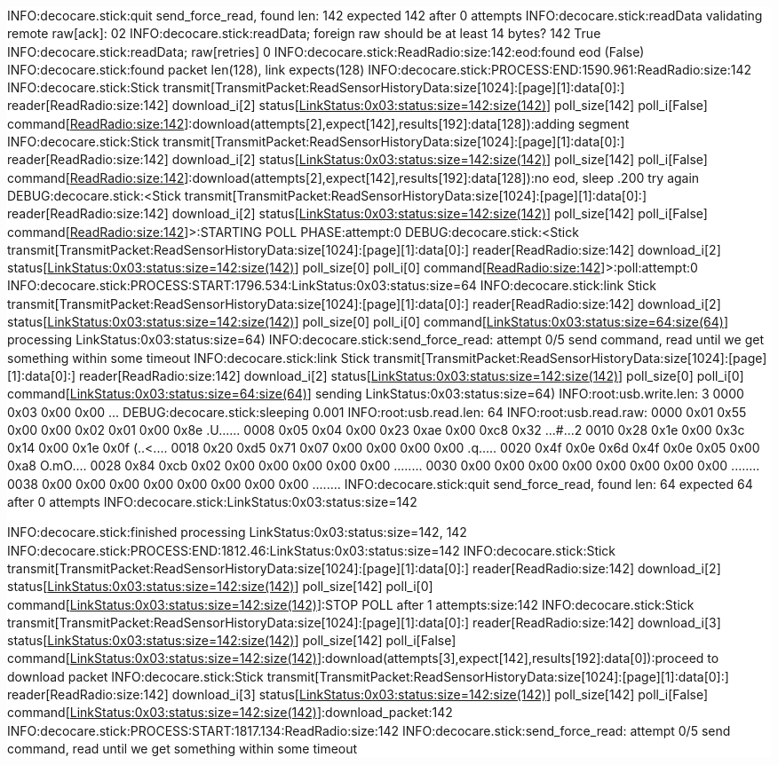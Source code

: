 INFO:decocare.stick:quit send_force_read, found len: 142 expected 142 after 0 attempts
INFO:decocare.stick:readData validating remote raw[ack]: 02
INFO:decocare.stick:readData; foreign raw should be at least 14 bytes? 142 True
INFO:decocare.stick:readData; raw[retries] 0
INFO:decocare.stick:ReadRadio:size:142:eod:found eod (False)
INFO:decocare.stick:found packet len(128), link expects(128)
INFO:decocare.stick:PROCESS:END:1590.961:ReadRadio:size:142
INFO:decocare.stick:Stick transmit[TransmitPacket:ReadSensorHistoryData:size[1024]:[page][1]:data[0]:] reader[ReadRadio:size:142] download_i[2] status[<LinkStatus:0x03:status:size=142:size(142)>] poll_size[142] poll_i[False] command[<ReadRadio:size:142>]:download(attempts[2],expect[142],results[192]:data[128]):adding segment
INFO:decocare.stick:Stick transmit[TransmitPacket:ReadSensorHistoryData:size[1024]:[page][1]:data[0]:] reader[ReadRadio:size:142] download_i[2] status[<LinkStatus:0x03:status:size=142:size(142)>] poll_size[142] poll_i[False] command[<ReadRadio:size:142>]:download(attempts[2],expect[142],results[192]:data[128]):no eod, sleep .200 try again
DEBUG:decocare.stick:<Stick transmit[TransmitPacket:ReadSensorHistoryData:size[1024]:[page][1]:data[0]:] reader[ReadRadio:size:142] download_i[2] status[<LinkStatus:0x03:status:size=142:size(142)>] poll_size[142] poll_i[False] command[<ReadRadio:size:142>]>:STARTING POLL PHASE:attempt:0
DEBUG:decocare.stick:<Stick transmit[TransmitPacket:ReadSensorHistoryData:size[1024]:[page][1]:data[0]:] reader[ReadRadio:size:142] download_i[2] status[<LinkStatus:0x03:status:size=142:size(142)>] poll_size[0] poll_i[0] command[<ReadRadio:size:142>]>:poll:attempt:0
INFO:decocare.stick:PROCESS:START:1796.534:LinkStatus:0x03:status:size=64
INFO:decocare.stick:link Stick transmit[TransmitPacket:ReadSensorHistoryData:size[1024]:[page][1]:data[0]:] reader[ReadRadio:size:142] download_i[2] status[<LinkStatus:0x03:status:size=142:size(142)>] poll_size[0] poll_i[0] command[<LinkStatus:0x03:status:size=64:size(64)>] processing LinkStatus:0x03:status:size=64)
INFO:decocare.stick:send_force_read: attempt 0/5 send command, read until we get something within some timeout
INFO:decocare.stick:link Stick transmit[TransmitPacket:ReadSensorHistoryData:size[1024]:[page][1]:data[0]:] reader[ReadRadio:size:142] download_i[2] status[<LinkStatus:0x03:status:size=142:size(142)>] poll_size[0] poll_i[0] command[<LinkStatus:0x03:status:size=64:size(64)>] sending LinkStatus:0x03:status:size=64)
INFO:root:usb.write.len: 3
0000   0x03 0x00 0x00                             ...
DEBUG:decocare.stick:sleeping 0.001
INFO:root:usb.read.len: 64
INFO:root:usb.read.raw:
0000   0x01 0x55 0x00 0x00 0x02 0x01 0x00 0x8e    .U......
0008   0x05 0x04 0x00 0x23 0xae 0x00 0xc8 0x32    ...#...2
0010   0x28 0x1e 0x00 0x3c 0x14 0x00 0x1e 0x0f    (..<....
0018   0x20 0xd5 0x71 0x07 0x00 0x00 0x00 0x00     .q.....
0020   0x4f 0x0e 0x6d 0x4f 0x0e 0x05 0x00 0xa8    O.mO....
0028   0x84 0xcb 0x02 0x00 0x00 0x00 0x00 0x00    ........
0030   0x00 0x00 0x00 0x00 0x00 0x00 0x00 0x00    ........
0038   0x00 0x00 0x00 0x00 0x00 0x00 0x00 0x00    ........
INFO:decocare.stick:quit send_force_read, found len: 64 expected 64 after 0 attempts
INFO:decocare.stick:LinkStatus:0x03:status:size=142

INFO:decocare.stick:finished processing LinkStatus:0x03:status:size=142, 142
INFO:decocare.stick:PROCESS:END:1812.46:LinkStatus:0x03:status:size=142
INFO:decocare.stick:Stick transmit[TransmitPacket:ReadSensorHistoryData:size[1024]:[page][1]:data[0]:] reader[ReadRadio:size:142] download_i[2] status[<LinkStatus:0x03:status:size=142:size(142)>] poll_size[142] poll_i[0] command[<LinkStatus:0x03:status:size=142:size(142)>]:STOP POLL after 1 attempts:size:142
INFO:decocare.stick:Stick transmit[TransmitPacket:ReadSensorHistoryData:size[1024]:[page][1]:data[0]:] reader[ReadRadio:size:142] download_i[3] status[<LinkStatus:0x03:status:size=142:size(142)>] poll_size[142] poll_i[False] command[<LinkStatus:0x03:status:size=142:size(142)>]:download(attempts[3],expect[142],results[192]:data[0]):proceed to download packet
INFO:decocare.stick:Stick transmit[TransmitPacket:ReadSensorHistoryData:size[1024]:[page][1]:data[0]:] reader[ReadRadio:size:142] download_i[3] status[<LinkStatus:0x03:status:size=142:size(142)>] poll_size[142] poll_i[False] command[<LinkStatus:0x03:status:size=142:size(142)>]:download_packet:142
INFO:decocare.stick:PROCESS:START:1817.134:ReadRadio:size:142
INFO:decocare.stick:send_force_read: attempt 0/5 send command, read until we get something within some timeout